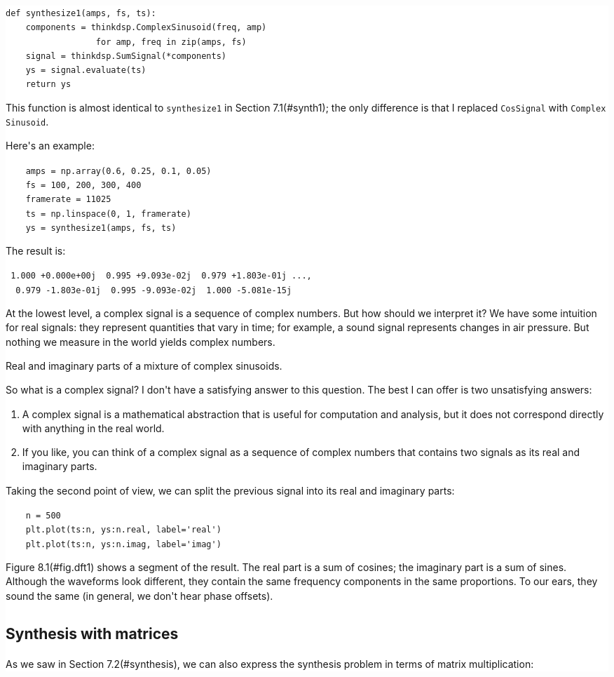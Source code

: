     def synthesize1(amps, fs, ts):
        components = thinkdsp.ComplexSinusoid(freq, amp)
                      for amp, freq in zip(amps, fs)
        signal = thinkdsp.SumSignal(*components)
        ys = signal.evaluate(ts)
        return ys

This function is almost identical to `synthesize1` in Section 7.1(#synth1); the only difference is that I replaced `CosSignal` with `ComplexSinusoid`.

Here's an example:

        amps = np.array(0.6, 0.25, 0.1, 0.05)
        fs = 100, 200, 300, 400
        framerate = 11025
        ts = np.linspace(0, 1, framerate)
        ys = synthesize1(amps, fs, ts)

The result is:

     1.000 +0.000e+00j  0.995 +9.093e-02j  0.979 +1.803e-01j ...,
      0.979 -1.803e-01j  0.995 -9.093e-02j  1.000 -5.081e-15j

At the lowest level, a complex signal is a sequence of complex numbers. But how should we interpret it? We have some intuition for real signals: they represent quantities that vary in time; for example, a sound signal represents changes in air pressure. But nothing we measure in the world yields complex numbers.



Real and imaginary parts of a mixture of complex sinusoids.


So what is a complex signal? I don't have a satisfying answer to this question. The best I can offer is two unsatisfying answers:

1.  A complex signal is a mathematical abstraction that is useful for computation and analysis, but it does not correspond directly with anything in the real world.

2.  If you like, you can think of a complex signal as a sequence of complex numbers that contains two signals as its real and imaginary parts.

Taking the second point of view, we can split the previous signal into its real and imaginary parts:

        n = 500
        plt.plot(ts:n, ys:n.real, label='real')
        plt.plot(ts:n, ys:n.imag, label='imag')

Figure 8.1(#fig.dft1) shows a segment of the result. The real part is a sum of cosines; the imaginary part is a sum of sines. Although the waveforms look different, they contain the same frequency components in the same proportions. To our ears, they sound the same (in general, we don't hear phase offsets).

## Synthesis with matrices

As we saw in Section 7.2(#synthesis), we can also express the synthesis problem in terms of matrix multiplication:
